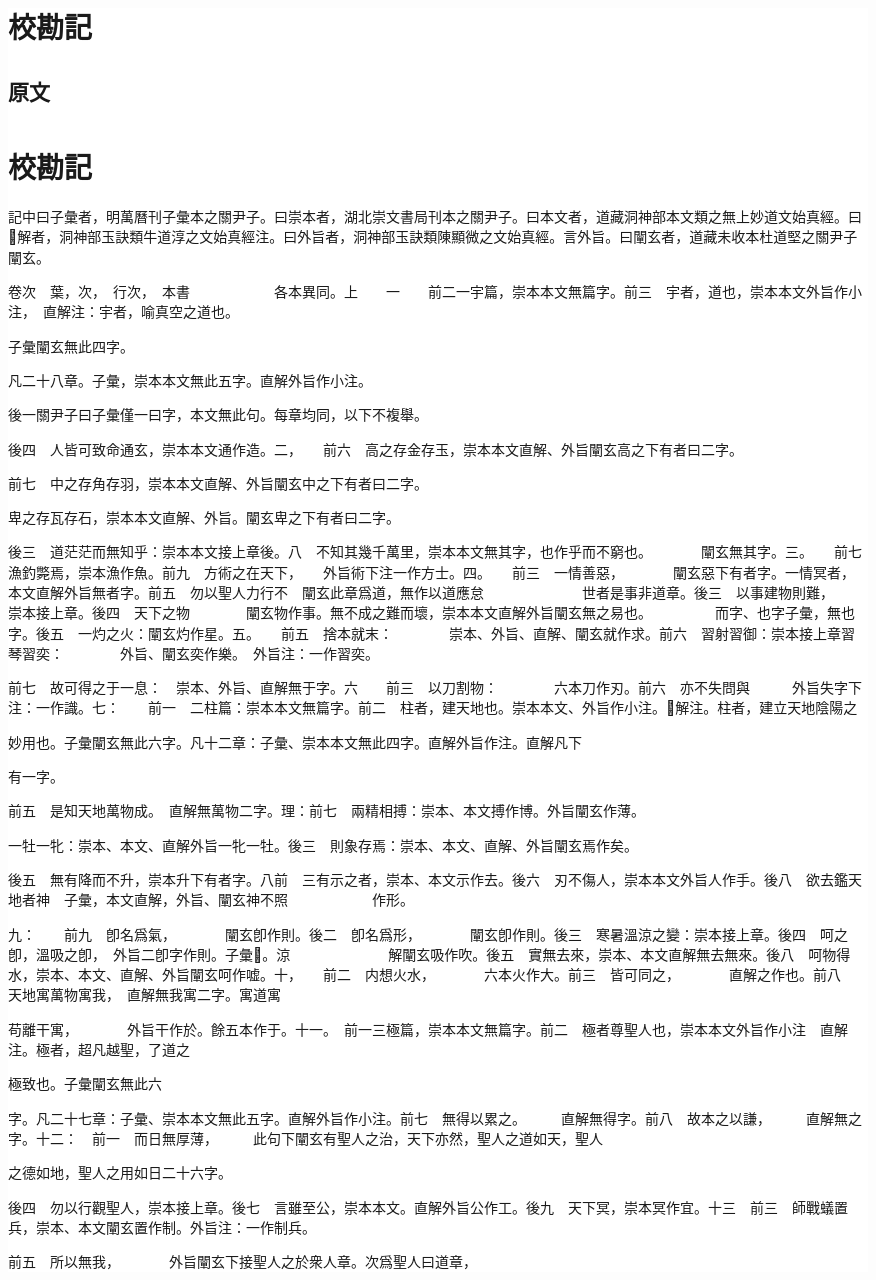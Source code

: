 # 校勘記

## 原文

# 校勘記

記中曰子彙者，明萬曆刊子彙本之關尹子。曰崇本者，湖北崇文書局刊本之關尹子。曰本文者，道藏洞神部本文類之無上妙道文始真經。曰解者，洞神部玉訣類牛道淳之文始真經注。曰外旨者，洞神部玉訣類陳顯微之文始真經。言外旨。曰闡玄者，道藏未收本杜道堅之關尹子闡玄。

卷次　葉，次，　行次，　本書　　　　　　各本異同。上　　一　　前二一宇篇，崇本本文無篇字。前三　宇者，道也，崇本本文外旨作小注，　直解注：宇者，喻真空之道也。

子彙闡玄無此四字。

凡二十八章。子彙，崇本本文無此五字。直解外旨作小注。

後一關尹子曰子彙僅一曰字，本文無此句。每章均同，以下不複舉。

後四　人皆可致命通玄，崇本本文通作造。二，　　前六　高之存金存玉，崇本本文直解、外旨闡玄高之下有者曰二字。

前七　中之存角存羽，崇本本文直解、外旨闡玄中之下有者曰二字。

卑之存瓦存石，崇本本文直解、外旨。闡玄卑之下有者曰二字。

後三　道茫茫而無知乎：崇本本文接上章後。八　不知其幾千萬里，崇本本文無其字，也作乎而不窮也。　　　　闡玄無其字。三。　　前七　漁釣斃焉，崇本漁作魚。前九　方術之在天下，　　外旨術下注一作方士。四。　　前三　一情善惡，　　　　闡玄惡下有者字。一情冥者，　　　　本文直解外旨無者字。前五　勿以聖人力行不　闡玄此章爲道，無作以道應怠　　　　　　　世者是事非道章。後三　以事建物則難，　　崇本接上章。後四　天下之物　　　　闡玄物作事。無不成之難而壞，崇本本文直解外旨闡玄無之易也。　　　　　而字、也字子彙，無也字。後五　一灼之火：闡玄灼作星。五。　　前五　捨本就末：　　　　崇本、外旨、直解、闡玄就作求。前六　習射習御：崇本接上章習琴習奕：　　　　外旨、闡玄奕作樂。　外旨注：一作習奕。

前七　故可得之于一息：　崇本、外旨、直解無于字。六　　前三　以刀割物：　　　　六本刀作刃。前六　亦不失問與　　　外旨失字下注：一作識。七：　　前一　二柱篇：崇本本文無篇字。前二　柱者，建天地也。崇本本文、外旨作小注。解注。柱者，建立天地陰陽之

妙用也。子彙闡玄無此六字。凡十二章：子彙、崇本本文無此四字。直解外旨作注。直解凡下

有一字。

前五　是知天地萬物成。　直解無萬物二字。理：前七　兩精相搏：崇本、本文搏作博。外旨闡玄作薄。

一牡一牝：崇本、本文、直解外旨一牝一牡。後三　則象存焉：崇本、本文、直解、外旨闡玄焉作矣。

後五　無有降而不升，崇本升下有者字。八前　三有示之者，崇本、本文示作去。後六　刃不傷人，崇本本文外旨人作手。後八　欲去鑑天地者神　子彙，本文直解，外旨、闡玄神不照　　　　　　作形。

九：　　前九　卽名爲氣，　　　　闡玄卽作則。後二　卽名爲形，　　　　闡玄卽作則。後三　寒暑溫涼之變：崇本接上章。後四　呵之卽，溫吸之卽，　外旨二卽字作則。子彙。涼　　　　　　　解闡玄吸作吹。後五　實無去來，崇本、本文直解無去無來。後八　呵物得水，崇本、本文、直解、外旨闡玄呵作嘘。十，　　前二　内想火水，　　　　六本火作大。前三　皆可同之，　　　　直解之作也。前八　天地寓萬物寓我，　直解無我寓二字。寓道寓

苟離干寓，　　　　外旨干作於。餘五本作于。十一。　前一三極篇，崇本本文無篇字。前二　極者尊聖人也，崇本本文外旨作小注　直解注。極者，超凡越聖，了道之

極致也。子彙闡玄無此六

字。凡二十七章：子彙、崇本本文無此五字。直解外旨作小注。前七　無得以累之。　　　直解無得字。前八　故本之以謙，　　　直解無之字。十二：　前一　而日無厚薄，　　　此句下闡玄有聖人之治，天下亦然，聖人之道如天，聖人

之德如地，聖人之用如日二十六字。

後四　勿以行觀聖人，崇本接上章。後七　言雖至公，崇本本文。直解外旨公作工。後九　天下冥，崇本冥作宜。十三　前三　師戰蟻置兵，崇本、本文闡玄置作制。外旨注：一作制兵。

前五　所以無我，　　　　外旨闡玄下接聖人之於衆人章。次爲聖人曰道章，
